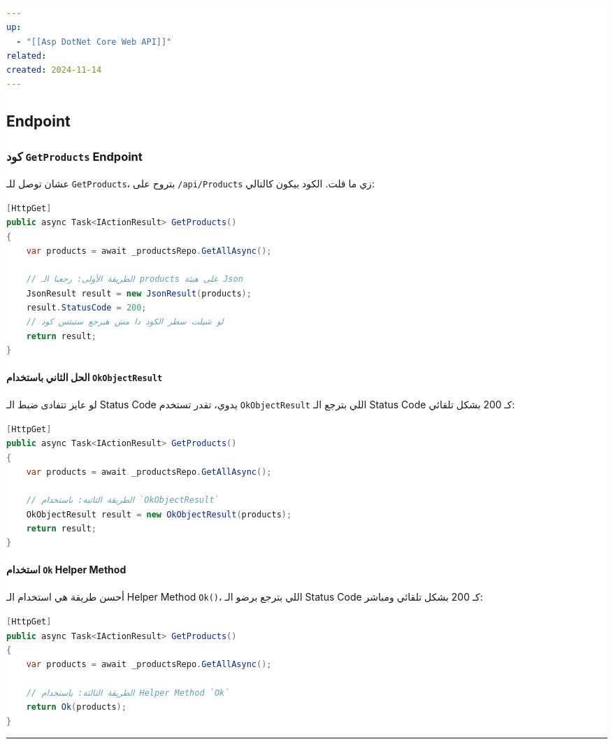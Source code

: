 ```yaml
---
up:
  - "[[Asp DotNet Core Web API]]"
related: 
created: 2024-11-14
---
```

## Endpoint
### كود `GetProducts` Endpoint

عشان توصل للـ `GetProducts`، بتروح على `/api/Products` زي ما قلت. 
الكود بيكون كالتالي:

```csharp
[HttpGet]
public async Task<IActionResult> GetProducts()
{
    var products = await _productsRepo.GetAllAsync();

    // الطريقة الأولى: رجعنا الـ products على هيئة Json
    JsonResult result = new JsonResult(products);
    result.StatusCode = 200;
    // لو شيلت سطر الكود دا مش هيرجع ستيتس كود
    return result;
}
```
#### الحل الثاني باستخدام `OkObjectResult`

لو عايز تتفادى ضبط الـ Status Code يدوي، تقدر تستخدم `OkObjectResult` اللي بترجع الـ Status Code كـ 200 بشكل تلقائي:

```csharp
[HttpGet]
public async Task<IActionResult> GetProducts()
{
    var products = await _productsRepo.GetAllAsync();

    // الطريقة الثانية: باستخدام `OkObjectResult`
    OkObjectResult result = new OkObjectResult(products);
    return result;
}
```
#### استخدام `Ok` Helper Method
أحسن طريقة هي استخدام الـ Helper Method `Ok()`، اللي بترجع برضو الـ Status Code كـ 200 بشكل تلقائي ومباشر:

```csharp
[HttpGet]
public async Task<IActionResult> GetProducts()
{
    var products = await _productsRepo.GetAllAsync();
    
    // الطريقة الثالثة: باستخدام Helper Method `Ok`
    return Ok(products);
}
```

---